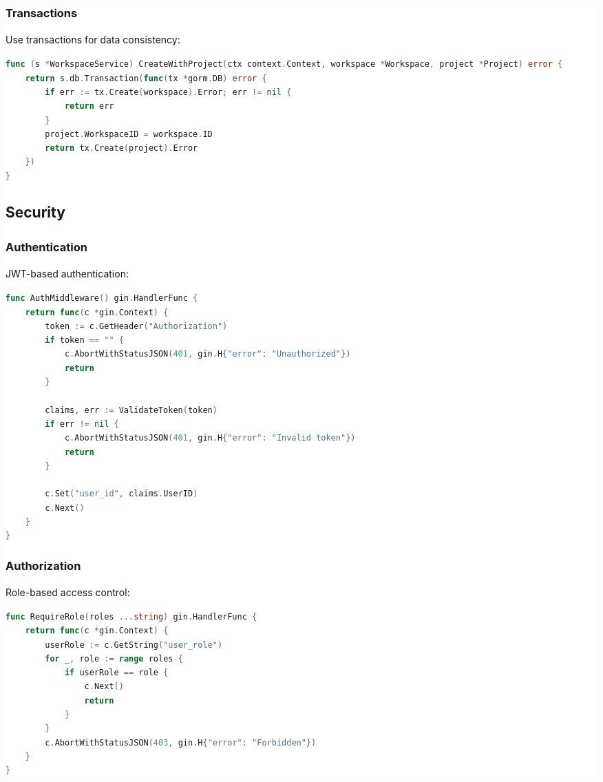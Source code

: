### Transactions

Use transactions for data consistency:

```go
func (s *WorkspaceService) CreateWithProject(ctx context.Context, workspace *Workspace, project *Project) error {
    return s.db.Transaction(func(tx *gorm.DB) error {
        if err := tx.Create(workspace).Error; err != nil {
            return err
        }
        project.WorkspaceID = workspace.ID
        return tx.Create(project).Error
    })
}
```

## Security

### Authentication

JWT-based authentication:

```go
func AuthMiddleware() gin.HandlerFunc {
    return func(c *gin.Context) {
        token := c.GetHeader("Authorization")
        if token == "" {
            c.AbortWithStatusJSON(401, gin.H{"error": "Unauthorized"})
            return
        }
        
        claims, err := ValidateToken(token)
        if err != nil {
            c.AbortWithStatusJSON(401, gin.H{"error": "Invalid token"})
            return
        }
        
        c.Set("user_id", claims.UserID)
        c.Next()
    }
}
```

### Authorization

Role-based access control:

```go
func RequireRole(roles ...string) gin.HandlerFunc {
    return func(c *gin.Context) {
        userRole := c.GetString("user_role")
        for _, role := range roles {
            if userRole == role {
                c.Next()
                return
            }
        }
        c.AbortWithStatusJSON(403, gin.H{"error": "Forbidden"})
    }
}
```

